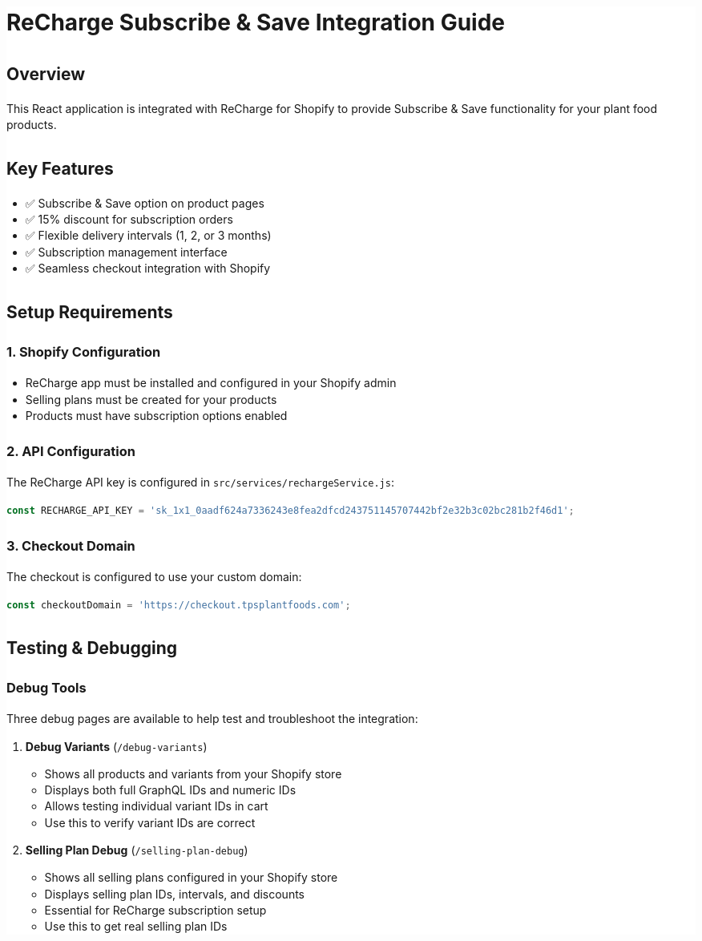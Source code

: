 # ReCharge Subscribe & Save Integration Guide

## Overview
This React application is integrated with ReCharge for Shopify to provide Subscribe & Save functionality for your plant food products.

## Key Features
- ✅ Subscribe & Save option on product pages
- ✅ 15% discount for subscription orders
- ✅ Flexible delivery intervals (1, 2, or 3 months)
- ✅ Subscription management interface
- ✅ Seamless checkout integration with Shopify

## Setup Requirements

### 1. Shopify Configuration
- ReCharge app must be installed and configured in your Shopify admin
- Selling plans must be created for your products
- Products must have subscription options enabled

### 2. API Configuration
The ReCharge API key is configured in `src/services/rechargeService.js`:
```javascript
const RECHARGE_API_KEY = 'sk_1x1_0aadf624a7336243e8fea2dfcd243751145707442bf2e32b3c02bc281b2f46d1';
```

### 3. Checkout Domain
The checkout is configured to use your custom domain:
```javascript
const checkoutDomain = 'https://checkout.tpsplantfoods.com';
```

## Testing & Debugging

### Debug Tools
Three debug pages are available to help test and troubleshoot the integration:

1. **Debug Variants** (`/debug-variants`)
   - Shows all products and variants from your Shopify store
   - Displays both full GraphQL IDs and numeric IDs
   - Allows testing individual variant IDs in cart
   - Use this to verify variant IDs are correct

2. **Selling Plan Debug** (`/selling-plan-debug`)
   - Shows all selling plans configured in your Shopify store
   - Displays selling plan IDs, intervals, and discounts
   - Essential for ReCharge subscription setup
   - Use this to get real selling plan IDs

